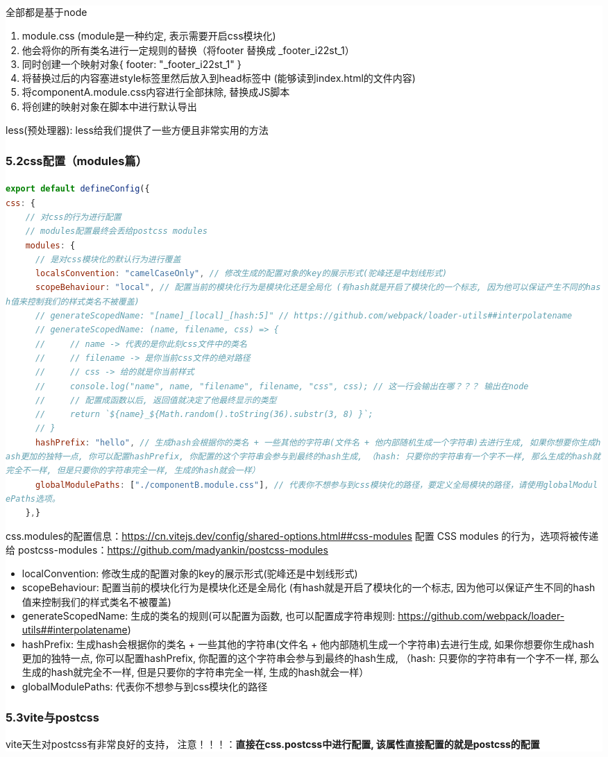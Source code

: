 全部都是基于node

1. module.css (module是一种约定, 表示需要开启css模块化)
2. 他会将你的所有类名进行一定规则的替换（将footer 替换成 _footer_i22st_1）
3. 同时创建一个映射对象{ footer: "_footer_i22st_1" }
4. 将替换过后的内容塞进style标签里然后放入到head标签中 (能够读到index.html的文件内容)
5. 将componentA.module.css内容进行全部抹除, 替换成JS脚本
6. 将创建的映射对象在脚本中进行默认导出

less(预处理器): less给我们提供了一些方便且非常实用的方法

### 5.2css配置（modules篇）

```js
export default defineConfig({
css: {
    // 对css的行为进行配置
    // modules配置最终会丢给postcss modules
    modules: {
      // 是对css模块化的默认行为进行覆盖
      localsConvention: "camelCaseOnly", // 修改生成的配置对象的key的展示形式(驼峰还是中划线形式)
      scopeBehaviour: "local", // 配置当前的模块化行为是模块化还是全局化 (有hash就是开启了模块化的一个标志, 因为他可以保证产生不同的hash值来控制我们的样式类名不被覆盖)
      // generateScopedName: "[name]_[local]_[hash:5]" // https://github.com/webpack/loader-utils##interpolatename
      // generateScopedName: (name, filename, css) => {
      //     // name -> 代表的是你此刻css文件中的类名
      //     // filename -> 是你当前css文件的绝对路径
      //     // css -> 给的就是你当前样式
      //     console.log("name", name, "filename", filename, "css", css); // 这一行会输出在哪？？？ 输出在node
      //     // 配置成函数以后, 返回值就决定了他最终显示的类型
      //     return `${name}_${Math.random().toString(36).substr(3, 8) }`;
      // }
      hashPrefix: "hello", // 生成hash会根据你的类名 + 一些其他的字符串(文件名 + 他内部随机生成一个字符串)去进行生成, 如果你想要你生成hash更加的独特一点, 你可以配置hashPrefix, 你配置的这个字符串会参与到最终的hash生成, （hash: 只要你的字符串有一个字不一样, 那么生成的hash就完全不一样, 但是只要你的字符串完全一样, 生成的hash就会一样）
      globalModulePaths: ["./componentB.module.css"], // 代表你不想参与到css模块化的路径，要定义全局模块的路径，请使用globalModulePaths选项。
    },}
```
css.modules的配置信息：https://cn.vitejs.dev/config/shared-options.html##css-modules
配置 CSS modules 的行为，选项将被传递给 postcss-modules：https://github.com/madyankin/postcss-modules
- localConvention: 修改生成的配置对象的key的展示形式(驼峰还是中划线形式)
- scopeBehaviour: 配置当前的模块化行为是模块化还是全局化 (有hash就是开启了模块化的一个标志, 因为他可以保证产生不同的hash值来控制我们的样式类名不被覆盖)
- generateScopedName: 生成的类名的规则(可以配置为函数, 也可以配置成字符串规则: https://github.com/webpack/loader-utils##interpolatename)
- hashPrefix: 生成hash会根据你的类名 + 一些其他的字符串(文件名 + 他内部随机生成一个字符串)去进行生成, 如果你想要你生成hash更加的独特一点, 你可以配置hashPrefix, 你配置的这个字符串会参与到最终的hash生成, （hash: 只要你的字符串有一个字不一样, 那么生成的hash就完全不一样, 但是只要你的字符串完全一样, 生成的hash就会一样）
- globalModulePaths: 代表你不想参与到css模块化的路径

### 5.3vite与postcss

vite天生对postcss有非常良好的支持，
注意！！！：**直接在css.postcss中进行配置, 该属性直接配置的就是postcss的配置**
